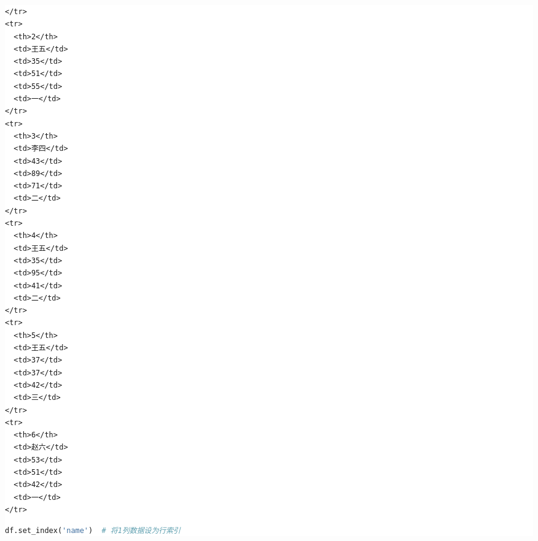     </tr>
    <tr>
      <th>2</th>
      <td>王五</td>
      <td>35</td>
      <td>51</td>
      <td>55</td>
      <td>一</td>
    </tr>
    <tr>
      <th>3</th>
      <td>李四</td>
      <td>43</td>
      <td>89</td>
      <td>71</td>
      <td>二</td>
    </tr>
    <tr>
      <th>4</th>
      <td>王五</td>
      <td>35</td>
      <td>95</td>
      <td>41</td>
      <td>二</td>
    </tr>
    <tr>
      <th>5</th>
      <td>王五</td>
      <td>37</td>
      <td>37</td>
      <td>42</td>
      <td>三</td>
    </tr>
    <tr>
      <th>6</th>
      <td>赵六</td>
      <td>53</td>
      <td>51</td>
      <td>42</td>
      <td>一</td>
    </tr>
  </tbody>
</table>
</div>




```python
df.set_index('name')  # 将1列数据设为行索引

```

